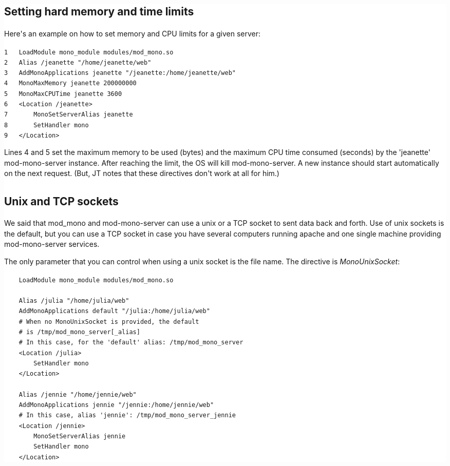 Setting hard memory and time limits
-----------------------------------

Here's an example on how to set memory and CPU limits for a given server:

    1   LoadModule mono_module modules/mod_mono.so
    2   Alias /jeanette "/home/jeanette/web"
    3   AddMonoApplications jeanette "/jeanette:/home/jeanette/web"
    4   MonoMaxMemory jeanette 200000000
    5   MonoMaxCPUTime jeanette 3600
    6   <Location /jeanette>
    7       MonoSetServerAlias jeanette
    8       SetHandler mono
    9   </Location>

Lines 4 and 5 set the maximum memory to be used (bytes) and the maximum CPU time consumed (seconds) by the 'jeanette' mod-mono-server instance. After reaching the limit, the OS will kill mod-mono-server. A new instance should start automatically on the next request. (But, JT notes that these directives don't work at all for him.)

Unix and TCP sockets
--------------------

We said that mod_mono and mod-mono-server can use a unix or a TCP socket to sent data back and forth. Use of unix sockets is the default, but you can use a TCP socket in case you have several computers running apache and one single machine providing mod-mono-server services.

The only parameter that you can control when using a unix socket is the file name. The directive is *MonoUnixSocket*:

        LoadModule mono_module modules/mod_mono.so

        Alias /julia "/home/julia/web"
        AddMonoApplications default "/julia:/home/julia/web"
        # When no MonoUnixSocket is provided, the default
        # is /tmp/mod_mono_server[_alias]
        # In this case, for the 'default' alias: /tmp/mod_mono_server
        <Location /julia>
            SetHandler mono
        </Location>

        Alias /jennie "/home/jennie/web"
        AddMonoApplications jennie "/jennie:/home/jennie/web"
        # In this case, alias 'jennie': /tmp/mod_mono_server_jennie
        <Location /jennie>
            MonoSetServerAlias jennie
            SetHandler mono
        </Location>
